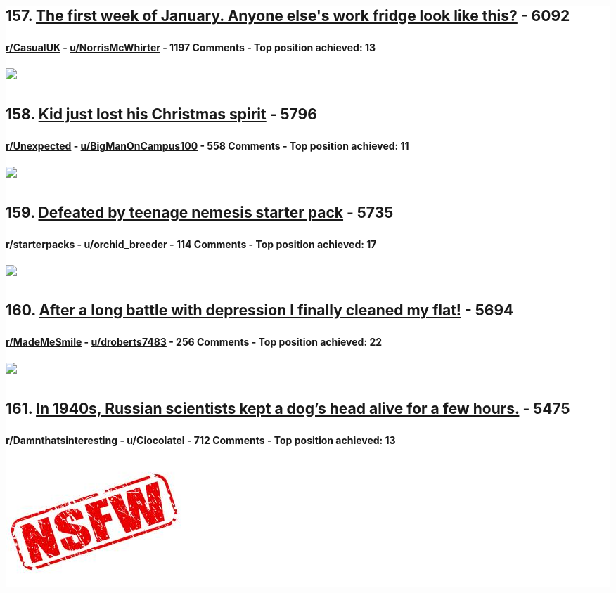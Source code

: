 ## 157. [The first week of January. Anyone else's work fridge look like this?](http://reddit.com/r/CasualUK/comments/1030nfj/the_first_week_of_january_anyone_elses_work/) - 6092
#### [r/CasualUK](http://reddit.com/r/CasualUK) - [u/NorrisMcWhirter](http://reddit.com/u/NorrisMcWhirter) - 1197 Comments - Top position achieved: 13

<a href="https://i.redd.it/tvuy1rhcb0aa1.jpg"><img src="https://b.thumbs.redditmedia.com/T_rg4Mt5TGiQfoJV9SIwStEwI-B2MJX5LqIejleU92M.jpg"></img></a>

## 158. [Kid just lost his Christmas spirit](http://reddit.com/r/Unexpected/comments/103ma7m/kid_just_lost_his_christmas_spirit/) - 5796
#### [r/Unexpected](http://reddit.com/r/Unexpected) - [u/BigManOnCampus100](http://reddit.com/u/BigManOnCampus100) - 558 Comments - Top position achieved: 11

<a href="https://v.redd.it/1tkxukqdt4aa1"><img src="https://b.thumbs.redditmedia.com/NwN9WF-1zSDtRXQcs96_WWMq_Y90IfIBMtX-JDB1_qk.jpg"></img></a>

## 159. [Defeated by teenage nemesis starter pack](http://reddit.com/r/starterpacks/comments/103azm9/defeated_by_teenage_nemesis_starter_pack/) - 5735
#### [r/starterpacks](http://reddit.com/r/starterpacks) - [u/orchid_breeder](http://reddit.com/u/orchid_breeder) - 114 Comments - Top position achieved: 17

<a href="https://i.redd.it/yvqduj8s24aa1.jpg"><img src="https://b.thumbs.redditmedia.com/nxVnFhfz_sWQMqXVvv7rtWpWQ9ZpbpAJAi4R49LpNSU.jpg"></img></a>

## 160. [After a long battle with depression I finally cleaned my flat!](http://reddit.com/r/MadeMeSmile/comments/102yp2h/after_a_long_battle_with_depression_i_finally/) - 5694
#### [r/MadeMeSmile](http://reddit.com/r/MadeMeSmile) - [u/droberts7483](http://reddit.com/u/droberts7483) - 256 Comments - Top position achieved: 22

<a href="https://www.reddit.com/gallery/102yp2h"><img src="https://b.thumbs.redditmedia.com/O8lvNBv4RtSY9UWxduWJFmFZjCznVH2z1i7fyTTtlek.jpg"></img></a>

## 161. [In 1940s, Russian scientists kept a dog’s head alive for a few hours.](http://reddit.com/r/Damnthatsinteresting/comments/102ylv8/in_1940s_russian_scientists_kept_a_dogs_head/) - 5475
#### [r/Damnthatsinteresting](http://reddit.com/r/Damnthatsinteresting) - [u/Ciocolatel](http://reddit.com/u/Ciocolatel) - 712 Comments - Top position achieved: 13

<a href="https://v.redd.it/p9ciwi77qz9a1"><img src="https://github.com/mgerb/top-of-reddit/raw/master/nsfw.jpg"></img></a>
